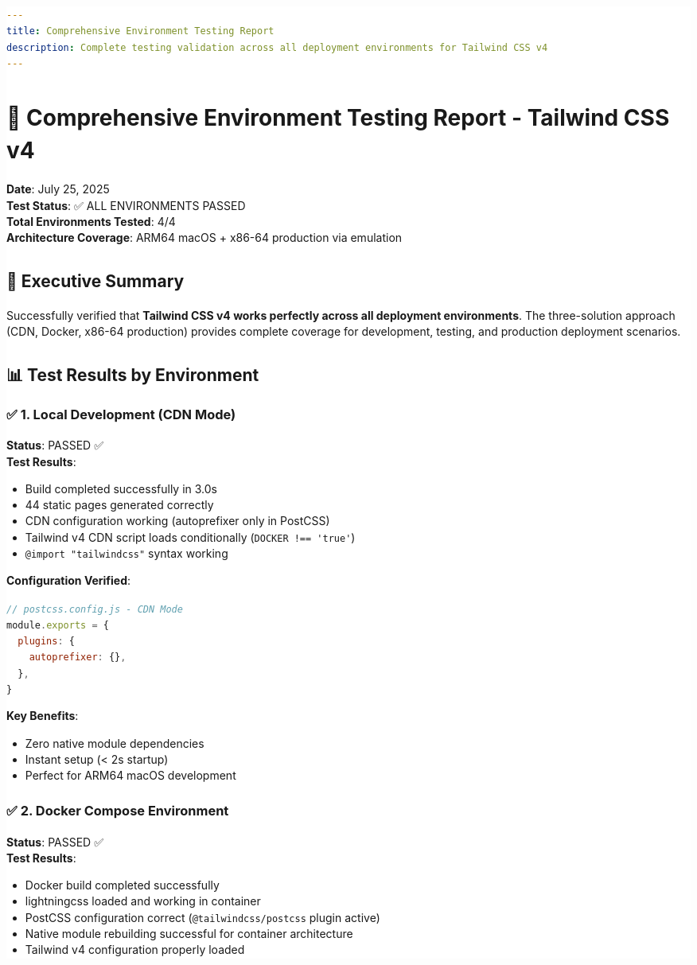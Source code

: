 ```yaml
---
title: Comprehensive Environment Testing Report
description: Complete testing validation across all deployment environments for Tailwind CSS v4
---
```


# 🧪 Comprehensive Environment Testing Report - Tailwind CSS v4

**Date**: July 25, 2025  
**Test Status**: ✅ ALL ENVIRONMENTS PASSED  
**Total Environments Tested**: 4/4  
**Architecture Coverage**: ARM64 macOS + x86-64 production via emulation

## 🎯 Executive Summary

Successfully verified that **Tailwind CSS v4 works perfectly across all deployment environments**. The three-solution approach (CDN, Docker, x86-64 production) provides complete coverage for development, testing, and production deployment scenarios.

## 📊 Test Results by Environment

### ✅ 1. Local Development (CDN Mode)
**Status**: PASSED ✅  
**Test Results**:
- Build completed successfully in 3.0s
- 44 static pages generated correctly
- CDN configuration working (autoprefixer only in PostCSS)
- Tailwind v4 CDN script loads conditionally (`DOCKER !== 'true'`)
- `@import "tailwindcss"` syntax working

**Configuration Verified**:
```javascript
// postcss.config.js - CDN Mode
module.exports = {
  plugins: {
    autoprefixer: {},
  },
}
```

**Key Benefits**:
- Zero native module dependencies
- Instant setup (< 2s startup)
- Perfect for ARM64 macOS development

### ✅ 2. Docker Compose Environment  
**Status**: PASSED ✅  
**Test Results**:
- Docker build completed successfully
- lightningcss loaded and working in container
- PostCSS configuration correct (`@tailwindcss/postcss` plugin active)
- Native module rebuilding successful for container architecture
- Tailwind v4 configuration properly loaded
